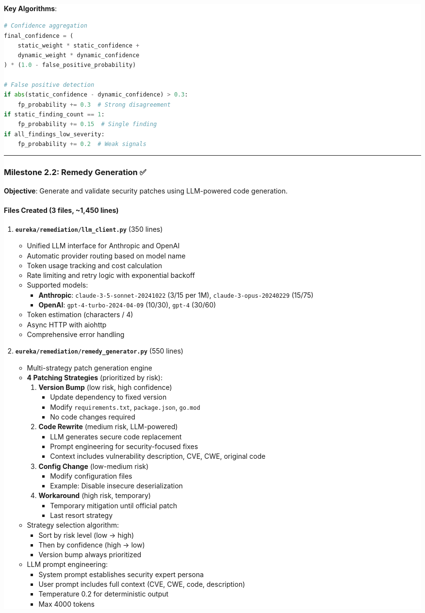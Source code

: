 **Key Algorithms**:

```python
# Confidence aggregation
final_confidence = (
    static_weight * static_confidence +
    dynamic_weight * dynamic_confidence
) * (1.0 - false_positive_probability)

# False positive detection
if abs(static_confidence - dynamic_confidence) > 0.3:
    fp_probability += 0.3  # Strong disagreement
if static_finding_count == 1:
    fp_probability += 0.15  # Single finding
if all_findings_low_severity:
    fp_probability += 0.2  # Weak signals
```

---

### Milestone 2.2: Remedy Generation ✅

**Objective**: Generate and validate security patches using LLM-powered code generation.

#### Files Created (3 files, ~1,450 lines)

1. **`eureka/remediation/llm_client.py`** (350 lines)
   - Unified LLM interface for Anthropic and OpenAI
   - Automatic provider routing based on model name
   - Token usage tracking and cost calculation
   - Rate limiting and retry logic with exponential backoff
   - Supported models:
     - **Anthropic**: `claude-3-5-sonnet-20241022` ($3/$15 per 1M), `claude-3-opus-20240229` ($15/$75)
     - **OpenAI**: `gpt-4-turbo-2024-04-09` ($10/$30), `gpt-4` ($30/$60)
   - Token estimation (characters / 4)
   - Async HTTP with aiohttp
   - Comprehensive error handling

2. **`eureka/remediation/remedy_generator.py`** (550 lines)
   - Multi-strategy patch generation engine
   - **4 Patching Strategies** (prioritized by risk):
     1. **Version Bump** (low risk, high confidence)
        - Update dependency to fixed version
        - Modify `requirements.txt`, `package.json`, `go.mod`
        - No code changes required
     2. **Code Rewrite** (medium risk, LLM-powered)
        - LLM generates secure code replacement
        - Prompt engineering for security-focused fixes
        - Context includes vulnerability description, CVE, CWE, original code
     3. **Config Change** (low-medium risk)
        - Modify configuration files
        - Example: Disable insecure deserialization
     4. **Workaround** (high risk, temporary)
        - Temporary mitigation until official patch
        - Last resort strategy
   - Strategy selection algorithm:
     - Sort by risk level (low → high)
     - Then by confidence (high → low)
     - Version bump always prioritized
   - LLM prompt engineering:
     - System prompt establishes security expert persona
     - User prompt includes full context (CVE, CWE, code, description)
     - Temperature 0.2 for deterministic output
     - Max 4000 tokens
